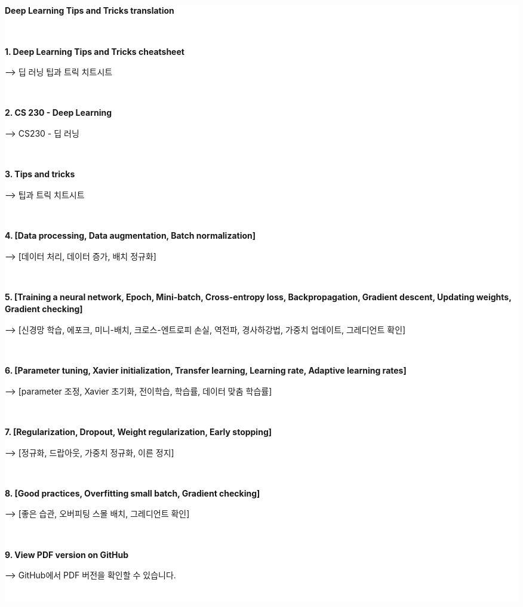 **Deep Learning Tips and Tricks translation**

<br>

**1. Deep Learning Tips and Tricks cheatsheet**

&#10230; 딥 러닝 팁과 트릭 치트시트
 
<br>


**2. CS 230 - Deep Learning**

&#10230; CS230 - 딥 러닝

<br>


**3. Tips and tricks**

&#10230; 팁과 트릭 치트시트

<br>


**4. [Data processing, Data augmentation, Batch normalization]**

&#10230; [데이터 처리, 데이터 증가, 배치 정규화]

<br>


**5. [Training a neural network, Epoch, Mini-batch, Cross-entropy loss, Backpropagation, Gradient descent, Updating weights, Gradient checking]**

&#10230; [신경망 학습, 에포크, 미니-배치, 크로스-엔트로피 손실, 역전파, 경사하강법, 가중치 업데이트, 그레디언트 확인]

<br>


**6. [Parameter tuning, Xavier initialization, Transfer learning, Learning rate, Adaptive learning rates]**

&#10230; [parameter 조정, Xavier 초기화, 전이학습, 학습률, 데이터 맞춤 학습률]

<br>


**7. [Regularization, Dropout, Weight regularization, Early stopping]**

&#10230; [정규화, 드랍아웃, 가중치 정규화, 이른 정지]

<br>


**8. [Good practices, Overfitting small batch, Gradient checking]**

&#10230; [좋은 습관, 오버피팅 스몰 배치, 그레디언트 확인]

<br>


**9. View PDF version on GitHub**

&#10230; GitHub에서 PDF 버전을 확인할 수 있습니다.

<br>

